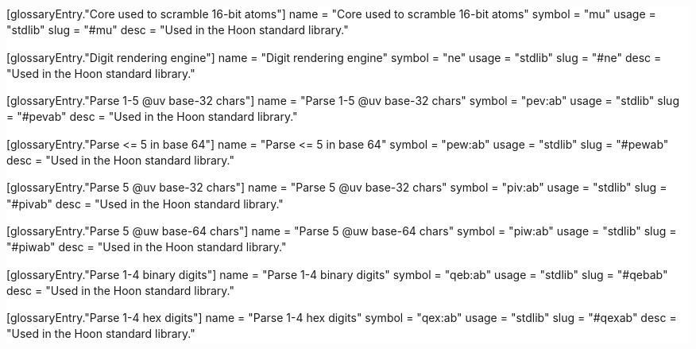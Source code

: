 [glossaryEntry."Core used to scramble 16-bit atoms"]
name = "Core used to scramble 16-bit atoms"
symbol = "mu"
usage = "stdlib"
slug = "#mu"
desc = "Used in the Hoon standard library."

[glossaryEntry."Digit rendering engine"]
name = "Digit rendering engine"
symbol = "ne"
usage = "stdlib"
slug = "#ne"
desc = "Used in the Hoon standard library."

[glossaryEntry."Parse 1-5 @uv base-32 chars"]
name = "Parse 1-5 @uv base-32 chars"
symbol = "pev:ab"
usage = "stdlib"
slug = "#pevab"
desc = "Used in the Hoon standard library."

[glossaryEntry."Parse <= 5 in base 64"]
name = "Parse <= 5 in base 64"
symbol = "pew:ab"
usage = "stdlib"
slug = "#pewab"
desc = "Used in the Hoon standard library."

[glossaryEntry."Parse 5 @uv base-32 chars"]
name = "Parse 5 @uv base-32 chars"
symbol = "piv:ab"
usage = "stdlib"
slug = "#pivab"
desc = "Used in the Hoon standard library."

[glossaryEntry."Parse 5 @uw base-64 chars"]
name = "Parse 5 @uw base-64 chars"
symbol = "piw:ab"
usage = "stdlib"
slug = "#piwab"
desc = "Used in the Hoon standard library."

[glossaryEntry."Parse 1-4 binary digits"]
name = "Parse 1-4 binary digits"
symbol = "qeb:ab"
usage = "stdlib"
slug = "#qebab"
desc = "Used in the Hoon standard library."

[glossaryEntry."Parse 1-4 hex digits"]
name = "Parse 1-4 hex digits"
symbol = "qex:ab"
usage = "stdlib"
slug = "#qexab"
desc = "Used in the Hoon standard library."
